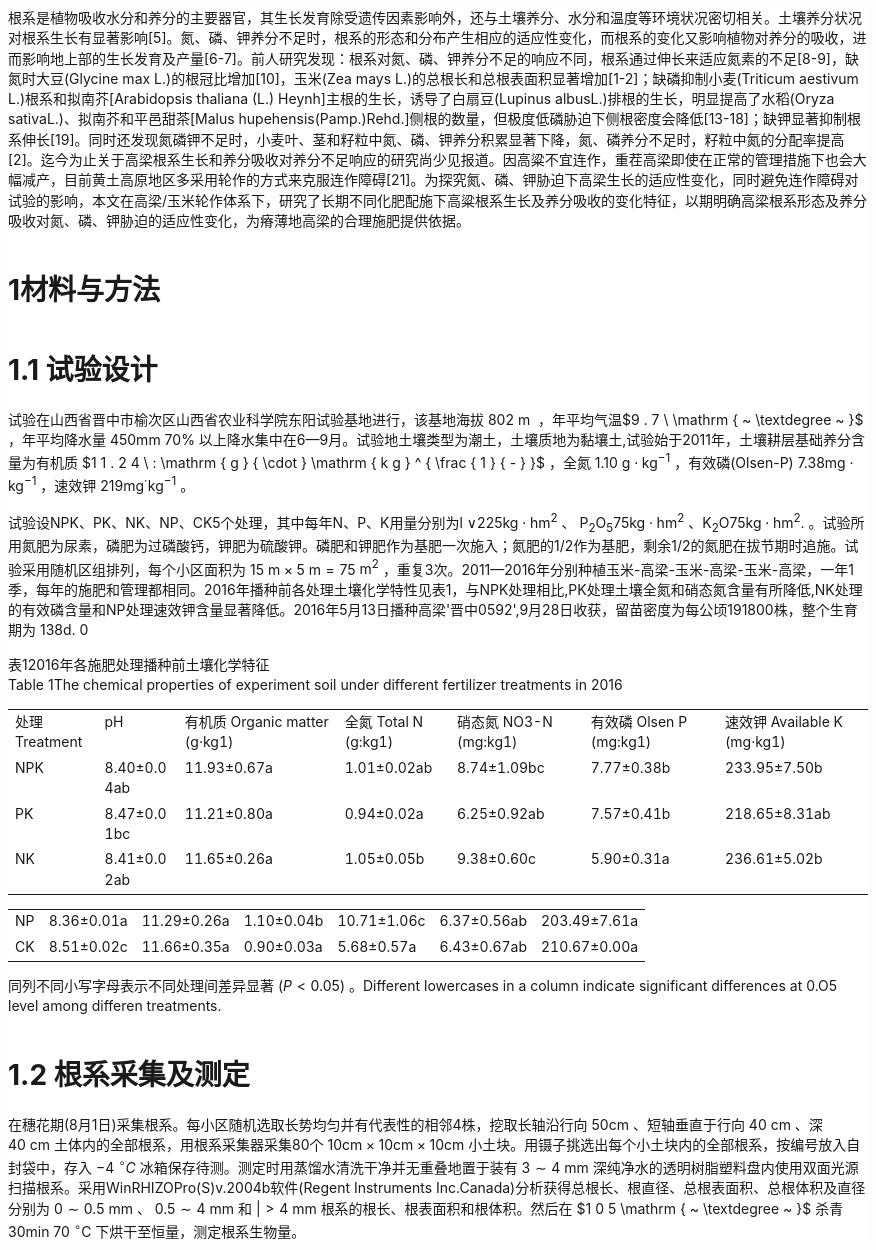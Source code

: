 根系是植物吸收水分和养分的主要器官，其生长发育除受遗传因素影响外，还与土壤养分、水分和温度等环境状况密切相关。土壤养分状况对根系生长有显著影响[5]。氮、磷、钾养分不足时，根系的形态和分布产生相应的适应性变化，而根系的变化又影响植物对养分的吸收，进而影响地上部的生长发育及产量[6-7]。前人研究发现：根系对氮、磷、钾养分不足的响应不同，根系通过伸长来适应氮素的不足[8-9]，缺氮时大豆(Glycine max L.)的根冠比增加[10]，玉米(Zea mays L.)的总根长和总根表面积显著增加[1-2]；缺磷抑制小麦(Triticum aestivum L.)根系和拟南芥[Arabidopsis thaliana (L.) Heynh]主根的生长，诱导了白扇豆(Lupinus albusL.)排根的生长，明显提高了水稻(Oryza sativaL.)、拟南芥和平邑甜茶[Malus hupehensis(Pamp.)Rehd.]侧根的数量，但极度低磷胁迫下侧根密度会降低[13-18]；缺钾显著抑制根系伸长[19]。同时还发现氮磷钾不足时，小麦叶、茎和籽粒中氮、磷、钾养分积累显著下降，氮、磷养分不足时，籽粒中氮的分配率提高[2]。迄今为止关于高梁根系生长和养分吸收对养分不足响应的研究尚少见报道。因高粱不宜连作，重茬高梁即使在正常的管理措施下也会大幅减产，目前黄土高原地区多采用轮作的方式来克服连作障碍[21]。为探究氮、磷、钾胁迫下高梁生长的适应性变化，同时避免连作障碍对试验的影响，本文在高梁/玉米轮作体系下，研究了长期不同化肥配施下高粱根系生长及养分吸收的变化特征，以期明确高梁根系形态及养分吸收对氮、磷、钾胁迫的适应性变化，为瘠薄地高梁的合理施肥提供依据。

# 1材料与方法

# 1.1 试验设计

试验在山西省晋中市榆次区山西省农业科学院东阳试验基地进行，该基地海拔 $8 0 2 \mathrm { ~ m ~ }$ ，年平均气温$9 . 7 \ \mathrm { ~ \textdegree ~ }$ ，年平均降水量 $4 5 0 \mathrm { m m }$ $70 \%$ 以上降水集中在6—9月。试验地土壤类型为潮土，土壤质地为黏壤土,试验始于2011年，土壤耕层基础养分含量为有机质 $1 1 . 2 4 \ : \mathrm { g } { \cdot } \mathrm { k g } ^ { \frac { 1 } { - } }$ ，全氮 $1 . 1 0 ~ \mathrm { g } { \cdot } \mathrm { k g } ^ { - 1 }$ ，有效磷(Olsen-P) 7.38$\mathrm { m g \cdot k g ^ { - 1 } }$ ，速效钾 $2 1 9 \mathrm { m g ^ { \cdot } k g ^ { - 1 } }$ 。

试验设NPK、PK、NK、NP、CK5个处理，其中每年N、P、K用量分别为l $\vee 2 2 5 \mathrm { k g } { \cdot } \mathrm { h m } ^ { 2 }$ 、 $\mathrm { P } _ { 2 } \mathrm { O } _ { 5 } 7 5 \mathrm { k g } { \cdot } \mathrm { h m } ^ { 2 }$ 、$\mathrm { K } _ { 2 } \mathrm { O } 7 5 \mathrm { k g } { \cdot } \mathrm { h m } ^ { 2 } .$ 。试验所用氮肥为尿素，磷肥为过磷酸钙，钾肥为硫酸钾。磷肥和钾肥作为基肥一次施入；氮肥的1/2作为基肥，剩余1/2的氮肥在拔节期时追施。试验采用随机区组排列，每个小区面积为 $1 5 ~ \mathrm { m } { \times } 5 ~ \mathrm { m } { = } 7 5$ ${ \mathrm { m } } ^ { 2 }$ ，重复3次。2011—2016年分别种植玉米-高梁-玉米-高梁-玉米-高梁，一年1季，每年的施肥和管理都相同。2016年播种前各处理土壤化学特性见表1，与NPK处理相比,PK处理土壤全氮和硝态氮含量有所降低,NK处理的有效磷含量和NP处理速效钾含量显著降低。2016年5月13日播种高梁'晋中0592',9月28日收获，留苗密度为每公顷191800株，整个生育期为 $1 3 8 { \mathrm { d } } .$ 0

表12016年各施肥处理播种前土壤化学特征  
Table 1The chemical properties of experiment soil under different fertilizer treatments in 2016   

<html><body><table><tr><td>处理 Treatment</td><td>pH</td><td>有机质 Organic matter (g·kg1)</td><td>全氮 Total N (g:kg1)</td><td>硝态氮 NO3-N (mg:kg1)</td><td>有效磷 Olsen P (mg:kg1)</td><td>速效钾 Available K (mg·kg1)</td></tr><tr><td>NPK</td><td>8.40±0.04ab</td><td>11.93±0.67a</td><td>1.01±0.02ab</td><td>8.74±1.09bc</td><td>7.77±0.38b</td><td>233.95±7.50b</td></tr><tr><td>PK</td><td>8.47±0.01bc</td><td>11.21±0.80a</td><td>0.94±0.02a</td><td>6.25±0.92ab</td><td>7.57±0.41b</td><td>218.65±8.31ab</td></tr><tr><td>NK</td><td>8.41±0.02ab</td><td>11.65±0.26a</td><td>1.05±0.05b</td><td>9.38±0.60c</td><td>5.90±0.31a</td><td>236.61±5.02b</td></tr></table></body></html>

<html><body><table><tr><td>NP</td><td>8.36±0.01a</td><td>11.29±0.26a</td><td>1.10±0.04b</td><td>10.71±1.06c</td><td>6.37±0.56ab</td><td>203.49±7.61a</td></tr><tr><td>CK</td><td>8.51±0.02c</td><td>11.66±0.35a</td><td>0.90±0.03a</td><td>5.68±0.57a</td><td>6.43±0.67ab</td><td>210.67±0.00a</td></tr></table></body></html>

同列不同小写字母表示不同处理间差异显著 $( P { < } 0 . 0 5 )$ 。Different lowercases in a column indicate significant differences at 0.O5 level among differen treatments.

# 1.2 根系采集及测定

在穗花期(8月1日)采集根系。每小区随机选取长势均匀并有代表性的相邻4株，挖取长轴沿行向 $5 0 \mathrm { c m }$ 、短轴垂直于行向 $4 0 \ \mathrm { c m }$ 、深 $4 0 \ \mathrm { c m }$ 土体内的全部根系，用根系采集器采集80个 $1 0 \mathrm { c m } { \times } 1 0 \mathrm { c m } { \times } 1 0 \mathrm { c m }$ 小土块。用镊子挑选出每个小土块内的全部根系，按编号放入自封袋中，存入 ${ - 4 \mathrm { ~ } ^ { \circ } C }$ 冰箱保存待测。测定时用蒸馏水清洗干净并无重叠地置于装有 $3 { \sim } 4 ~ \mathrm { m m }$ 深纯净水的透明树脂塑料盘内使用双面光源扫描根系。采用WinRHIZOPro(S)v.2004b软件(Regent Instruments Inc.Canada)分析获得总根长、根直径、总根表面积、总根体积及直径分别为 $0 { \sim } 0 . 5 \ \mathrm { m m }$ 、 $0 . 5 { \sim } 4 ~ \mathrm { m m }$ 和 $\mathrm { | { > } 4 ~ m m }$ 根系的根长、根表面积和根体积。然后在 $1 0 5 \mathrm { ~ \textdegree ~ }$ 杀青 $3 0 \mathrm { m i n }$ $7 0 \ \mathrm { ^ { \circ } C }$ 下烘干至恒量，测定根系生物量。
